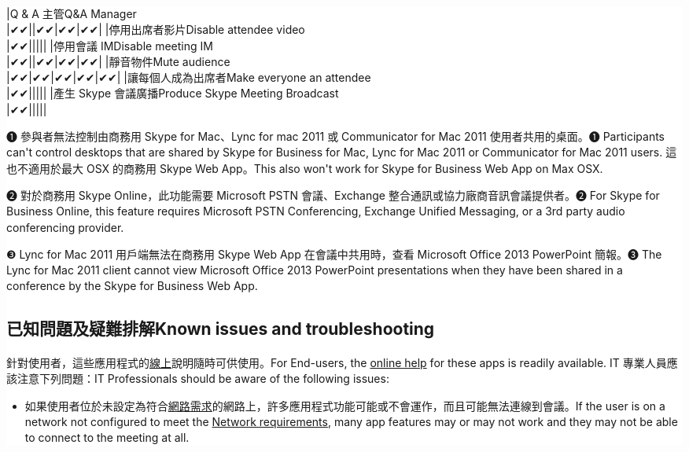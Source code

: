 |<span data-ttu-id="e3f0b-358">Q &amp; A 主管</span><span class="sxs-lookup"><span data-stu-id="e3f0b-358">Q&amp;A Manager</span></span>  <br/> |<span data-ttu-id="e3f0b-359">&#x2714;</span><span class="sxs-lookup"><span data-stu-id="e3f0b-359">&#x2714;</span></span>||<span data-ttu-id="e3f0b-360">&#x2714;</span><span class="sxs-lookup"><span data-stu-id="e3f0b-360">&#x2714;</span></span>|<span data-ttu-id="e3f0b-361">&#x2714;</span><span class="sxs-lookup"><span data-stu-id="e3f0b-361">&#x2714;</span></span>|<span data-ttu-id="e3f0b-362">&#x2714;</span><span class="sxs-lookup"><span data-stu-id="e3f0b-362">&#x2714;</span></span>|
|<span data-ttu-id="e3f0b-363">停用出席者影片</span><span class="sxs-lookup"><span data-stu-id="e3f0b-363">Disable attendee video</span></span>  <br/> |<span data-ttu-id="e3f0b-364">&#x2714;</span><span class="sxs-lookup"><span data-stu-id="e3f0b-364">&#x2714;</span></span>|||||
|<span data-ttu-id="e3f0b-365">停用會議 IM</span><span class="sxs-lookup"><span data-stu-id="e3f0b-365">Disable meeting IM</span></span>  <br/> |<span data-ttu-id="e3f0b-366">&#x2714;</span><span class="sxs-lookup"><span data-stu-id="e3f0b-366">&#x2714;</span></span>||<span data-ttu-id="e3f0b-367">&#x2714;</span><span class="sxs-lookup"><span data-stu-id="e3f0b-367">&#x2714;</span></span>|<span data-ttu-id="e3f0b-368">&#x2714;</span><span class="sxs-lookup"><span data-stu-id="e3f0b-368">&#x2714;</span></span>|<span data-ttu-id="e3f0b-369">&#x2714;</span><span class="sxs-lookup"><span data-stu-id="e3f0b-369">&#x2714;</span></span>|
|<span data-ttu-id="e3f0b-370">靜音物件</span><span class="sxs-lookup"><span data-stu-id="e3f0b-370">Mute audience</span></span>  <br/> |<span data-ttu-id="e3f0b-371">&#x2714;</span><span class="sxs-lookup"><span data-stu-id="e3f0b-371">&#x2714;</span></span>|<span data-ttu-id="e3f0b-372">&#x2714;</span><span class="sxs-lookup"><span data-stu-id="e3f0b-372">&#x2714;</span></span>|<span data-ttu-id="e3f0b-373">&#x2714;</span><span class="sxs-lookup"><span data-stu-id="e3f0b-373">&#x2714;</span></span>|<span data-ttu-id="e3f0b-374">&#x2714;</span><span class="sxs-lookup"><span data-stu-id="e3f0b-374">&#x2714;</span></span>|<span data-ttu-id="e3f0b-375">&#x2714;</span><span class="sxs-lookup"><span data-stu-id="e3f0b-375">&#x2714;</span></span>|
|<span data-ttu-id="e3f0b-376">讓每個人成為出席者</span><span class="sxs-lookup"><span data-stu-id="e3f0b-376">Make everyone an attendee</span></span>  <br/> |<span data-ttu-id="e3f0b-377">&#x2714;</span><span class="sxs-lookup"><span data-stu-id="e3f0b-377">&#x2714;</span></span>|||||
|<span data-ttu-id="e3f0b-378">產生 Skype 會議廣播</span><span class="sxs-lookup"><span data-stu-id="e3f0b-378">Produce Skype Meeting Broadcast</span></span>  <br/> |<span data-ttu-id="e3f0b-379">&#x2714;</span><span class="sxs-lookup"><span data-stu-id="e3f0b-379">&#x2714;</span></span>|||||
   
 <span data-ttu-id="e3f0b-380">&#x2776; 參與者無法控制由商務用 Skype for Mac、Lync for mac 2011 或 Communicator for Mac 2011 使用者共用的桌面。</span><span class="sxs-lookup"><span data-stu-id="e3f0b-380">&#x2776;  Participants can't control desktops that are shared by Skype for Business for Mac, Lync for Mac 2011 or Communicator for Mac 2011 users.</span></span> <span data-ttu-id="e3f0b-381">這也不適用於最大 OSX 的商務用 Skype Web App。</span><span class="sxs-lookup"><span data-stu-id="e3f0b-381">This also won't work for Skype for Business Web App on Max OSX.</span></span>
  
 <span data-ttu-id="e3f0b-382">&#x2777; 對於商務用 Skype Online，此功能需要 Microsoft PSTN 會議、Exchange 整合通訊或協力廠商音訊會議提供者。</span><span class="sxs-lookup"><span data-stu-id="e3f0b-382">&#x2777;  For Skype for Business Online, this feature requires Microsoft PSTN Conferencing, Exchange Unified Messaging, or a 3rd party audio conferencing provider.</span></span>
  
 <span data-ttu-id="e3f0b-383">&#x2778; Lync for Mac 2011 用戶端無法在商務用 Skype Web App 在會議中共用時，查看 Microsoft Office 2013 PowerPoint 簡報。</span><span class="sxs-lookup"><span data-stu-id="e3f0b-383">&#x2778;  The Lync for Mac 2011 client cannot view Microsoft Office 2013 PowerPoint presentations when they have been shared in a conference by the Skype for Business Web App.</span></span>
  
## <a name="known-issues-and-troubleshooting"></a><span data-ttu-id="e3f0b-384">已知問題及疑難排解</span><span class="sxs-lookup"><span data-stu-id="e3f0b-384">Known issues and troubleshooting</span></span>
<span data-ttu-id="e3f0b-385"><a name="BKMK_Conferencing"> </a></span><span class="sxs-lookup"><span data-stu-id="e3f0b-385"><a name="BKMK_Conferencing"> </a></span></span>

<span data-ttu-id="e3f0b-386">針對使用者，這些應用程式的[線上](https://aka.ms/smahelp)說明隨時可供使用。</span><span class="sxs-lookup"><span data-stu-id="e3f0b-386">For End-users, the [online help](https://aka.ms/smahelp) for these apps is readily available.</span></span> <span data-ttu-id="e3f0b-387">IT 專業人員應該注意下列問題：</span><span class="sxs-lookup"><span data-stu-id="e3f0b-387">IT Professionals should be aware of the following issues:</span></span>
  
- <span data-ttu-id="e3f0b-388">如果使用者位於未設定為符合[網路需求](meetings-clients.md#Network)的網路上，許多應用程式功能可能或不會運作，而且可能無法連線到會議。</span><span class="sxs-lookup"><span data-stu-id="e3f0b-388">If the user is on a network not configured to meet the [Network requirements](meetings-clients.md#Network), many app features may or may not work and they may not be able to connect to the meeting at all.</span></span>
    